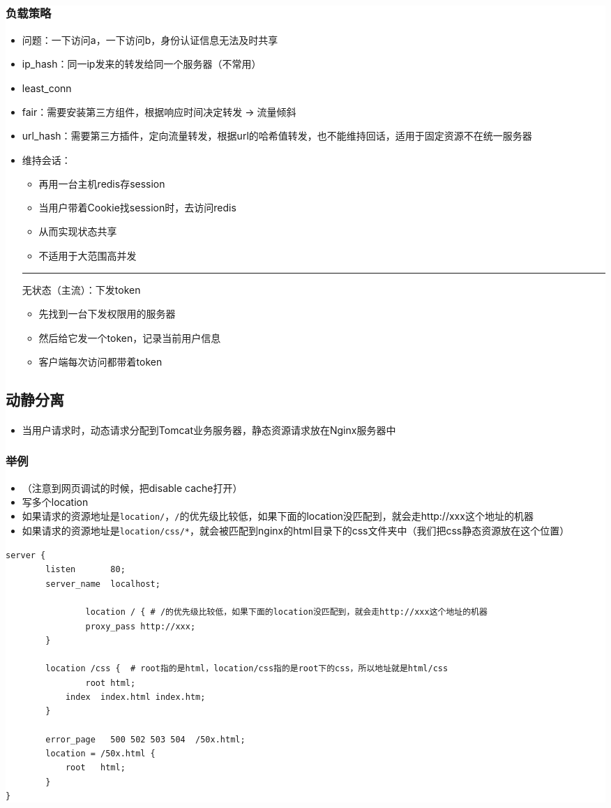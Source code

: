 

### 负载策略

- 问题：一下访问a，一下访问b，身份认证信息无法及时共享

- ip_hash：同一ip发来的转发给同一个服务器（不常用）

- least_conn

- fair：需要安装第三方组件，根据响应时间决定转发 -> 流量倾斜

- url_hash：需要第三方插件，定向流量转发，根据url的哈希值转发，也不能维持回话，适用于固定资源不在统一服务器

- 维持会话：

  - 再用一台主机redis存session

  - 当用户带着Cookie找session时，去访问redis

  - 从而实现状态共享

  - 不适用于大范围高并发

  - --------------------------------------------------------------------

    无状态（主流）：下发token

  - 先找到一台下发权限用的服务器

  - 然后给它发一个token，记录当前用户信息

  - 客户端每次访问都带着token



## 动静分离

- 当用户请求时，动态请求分配到Tomcat业务服务器，静态资源请求放在Nginx服务器中

### 举例

- （注意到网页调试的时候，把disable cache打开）
- 写多个location
- 如果请求的资源地址是`location/`，`/`的优先级比较低，如果下面的location没匹配到，就会走http://xxx这个地址的机器
- 如果请求的资源地址是`location/css/*`，就会被匹配到nginx的html目录下的css文件夹中（我们把css静态资源放在这个位置）

```
server {
        listen       80;
        server_name  localhost;
				
				location / { # /的优先级比较低，如果下面的location没匹配到，就会走http://xxx这个地址的机器
        		proxy_pass http://xxx;
        }
        
        location /css {  # root指的是html，location/css指的是root下的css，所以地址就是html/css
        		root html;
            index  index.html index.htm;
        }

        error_page   500 502 503 504  /50x.html;
        location = /50x.html {
            root   html;
        }
}
```
